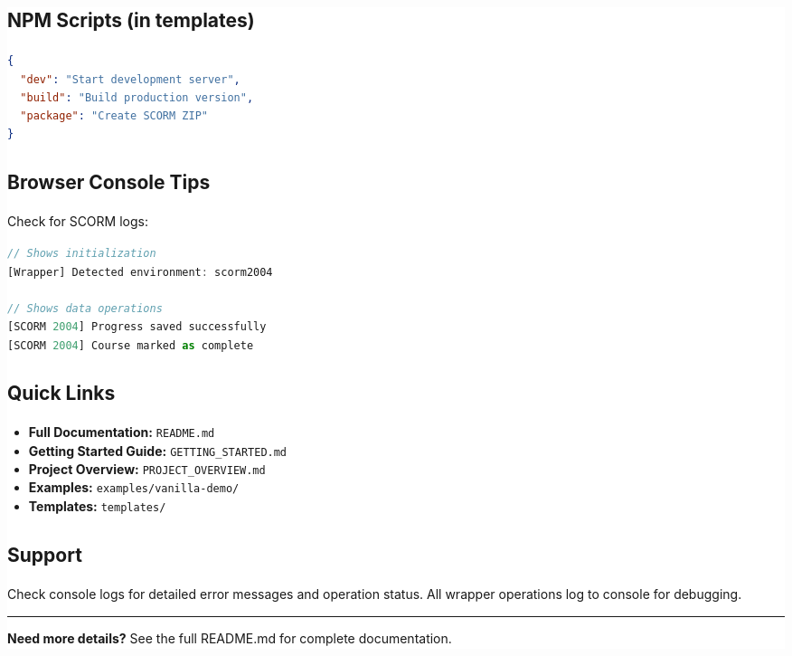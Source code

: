 ## NPM Scripts (in templates)

```json
{
  "dev": "Start development server",
  "build": "Build production version",
  "package": "Create SCORM ZIP"
}
```

## Browser Console Tips

Check for SCORM logs:
```javascript
// Shows initialization
[Wrapper] Detected environment: scorm2004

// Shows data operations
[SCORM 2004] Progress saved successfully
[SCORM 2004] Course marked as complete
```

## Quick Links

- **Full Documentation:** `README.md`
- **Getting Started Guide:** `GETTING_STARTED.md`
- **Project Overview:** `PROJECT_OVERVIEW.md`
- **Examples:** `examples/vanilla-demo/`
- **Templates:** `templates/`

## Support

Check console logs for detailed error messages and operation status. All wrapper operations log to console for debugging.

---

**Need more details?** See the full README.md for complete documentation.

